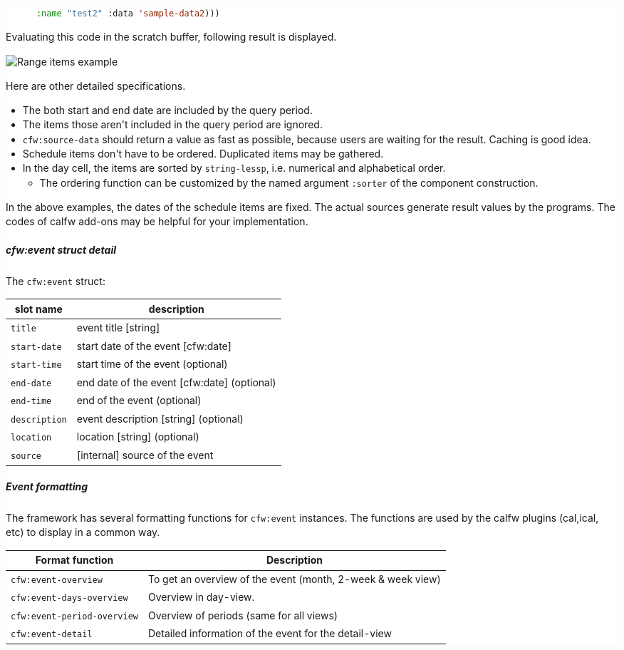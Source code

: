 ```el
      :name "test2" :data 'sample-data2)))
```

Evaluating this code in the scratch buffer, following result is displayed.

![Range items example](https://cacoo.com/diagrams/P6baUrxEQj4NYheV-40315.png?width=450)

Here are other detailed specifications.

- The both start and end date are included by the query period.
- The items those aren't included in the query period are ignored.
- `cfw:source-data` should return a value as fast as possible, because users are waiting for the result. Caching is good idea.
- Schedule items don't have to be ordered. Duplicated items may be gathered.
- In the day cell, the items are sorted by `string-lessp`, i.e. numerical and alphabetical order.
  - The ordering function can be customized by the named argument `:sorter` of the component construction.

In the above examples, the dates of the schedule items are fixed. The actual sources generate result values by the programs. The codes of calfw add-ons may be helpful for your implementation.

##### cfw:event struct detail

The `cfw:event` struct:

| slot name     | description                                 |
|---------------|---------------------------------------------|
| `title`       | event title [string]                        |
| `start-date`  | start date of the event [cfw:date]          |
| `start-time`  | start time of the event (optional)          |
| `end-date`    | end date of the event [cfw:date] (optional) |
| `end-time`    | end of the event (optional)                 |
| `description` | event description [string] (optional)       |
| `location`    | location [string] (optional)                |
| `source`      | [internal] source of the event              |

##### Event formatting

The framework has several formatting functions for `cfw:event` instances.
The functions are used by the calfw plugins (cal,ical, etc) to display in a common way.

| Format function             | Description                                                 |
|-----------------------------|-------------------------------------------------------------|
| `cfw:event-overview`        | To get an overview of the event (month, 2-week & week view) |
| `cfw:event-days-overview`   | Overview in day-view.                                       |
| `cfw:event-period-overview` | Overview of periods (same for all views)                    |
| `cfw:event-detail`          | Detailed information of the event for the detail-view       |
